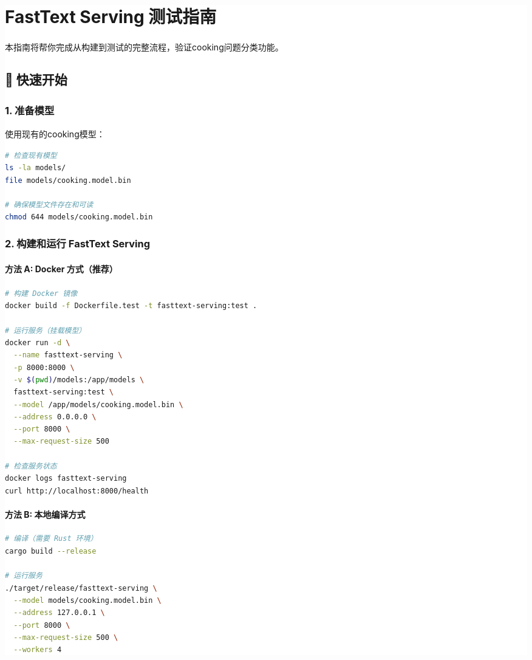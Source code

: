 # FastText Serving 测试指南

本指南将帮你完成从构建到测试的完整流程，验证cooking问题分类功能。

## 🚀 快速开始

### 1. 准备模型

使用现有的cooking模型：

```bash
# 检查现有模型
ls -la models/
file models/cooking.model.bin

# 确保模型文件存在和可读
chmod 644 models/cooking.model.bin
```

### 2. 构建和运行 FastText Serving

#### 方法 A: Docker 方式（推荐）

```bash
# 构建 Docker 镜像
docker build -f Dockerfile.test -t fasttext-serving:test .

# 运行服务（挂载模型）
docker run -d \
  --name fasttext-serving \
  -p 8000:8000 \
  -v $(pwd)/models:/app/models \
  fasttext-serving:test \
  --model /app/models/cooking.model.bin \
  --address 0.0.0.0 \
  --port 8000 \
  --max-request-size 500

# 检查服务状态
docker logs fasttext-serving
curl http://localhost:8000/health
```

#### 方法 B: 本地编译方式

```bash
# 编译（需要 Rust 环境）
cargo build --release

# 运行服务
./target/release/fasttext-serving \
  --model models/cooking.model.bin \
  --address 127.0.0.1 \
  --port 8000 \
  --max-request-size 500 \
  --workers 4
```
